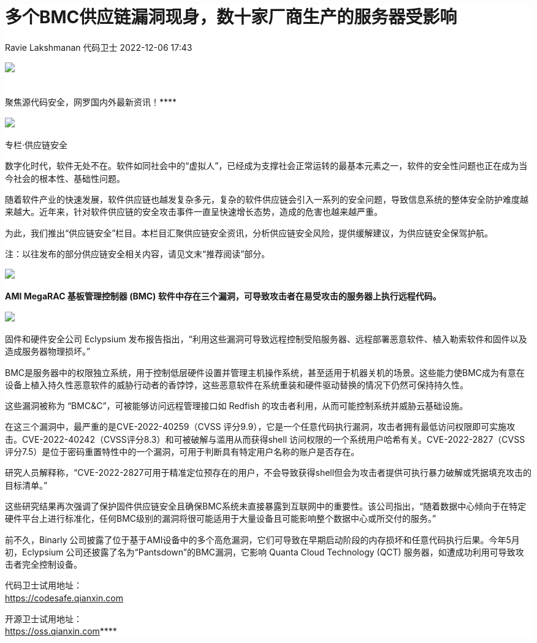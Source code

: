 #  多个BMC供应链漏洞现身，数十家厂商生产的服务器受影响   
Ravie Lakshmanan  代码卫士   2022-12-06 17:43  
  
![](https://mmbiz.qpic.cn/mmbiz_gif/Az5ZsrEic9ot90z9etZLlU7OTaPOdibteeibJMMmbwc29aJlDOmUicibIRoLdcuEQjtHQ2qjVtZBt0M5eVbYoQzlHiaw/640?wx_fmt=gif "")  
  
   
聚焦源代码安全，网罗国内外最新资讯！****  
  
  
![](https://mmbiz.qpic.cn/mmbiz_png/oBANLWYScMRSylJK2k7H6mNqiaS2G6WRaeeK34cLHE6pe9VeOIHYiboAnKB0TMoayZCxFpHMLljzTnz9DnNuFiaqQ/640?wx_fmt=png "")  
  
  
专栏·供应链安全  
  
  
数字化时代，软件无处不在。软件如同社会中的“虚拟人”，已经成为支撑社会正常运转的最基本元素之一，软件的安全性问题也正在成为当今社会的根本性、基础性问题。  
  
  
随着软件产业的快速发展，软件供应链也越发复杂多元，复杂的软件供应链会引入一系列的安全问题，导致信息系统的整体安全防护难度越来越大。近年来，针对软件供应链的安全攻击事件一直呈快速增长态势，造成的危害也越来越严重。  
  
  
为此，我们推出“供应链安全”栏目。本栏目汇聚供应链安全资讯，分析供应链安全风险，提供缓解建议，为供应链安全保驾护航。  
  
  
注：以往发布的部分供应链安全相关内容，请见文末“推荐阅读”部分。  
  
![](https://mmbiz.qpic.cn/mmbiz_png/FIBZec7ucCiaWtRttKahE4rd7icPBW6mLiaWubZBfibktxAlCMH6dwLG1225lH4Xo8nmA5ENG7I4o905Qq23icpkHwg/640?wx_fmt=png "")  
  
  
**AMI MegaRAC 基板管理控制器 (BMC) 软件中存在三个漏洞，可导致攻击者在易受攻击的服务器上执行远程代码。**  
  
![](https://mmbiz.qpic.cn/mmbiz_gif/oBANLWYScMTuVPuqrDOhQATDPibArtr44iaRva35OibIvs1roVLvrW4lAHWqFFib0icaa4iaNacVLLlsoIqI2RhB9XPg/640?wx_fmt=gif "")  
  
  
固件和硬件安全公司 Eclypsium 发布报告指出，“利用这些漏洞可导致远程控制受陷服务器、远程部署恶意软件、植入勒索软件和固件以及造成服务器物理损坏。”  
  
BMC是服务器中的权限独立系统，用于控制低层硬件设置并管理主机操作系统，甚至适用于机器关机的场景。这些能力使BMC成为有意在设备上植入持久性恶意软件的威胁行动者的香饽饽，这些恶意软件在系统重装和硬件驱动替换的情况下仍然可保持持久性。  
  
这些漏洞被称为 “BMC&C”，可被能够访问远程管理接口如 Redfish 的攻击者利用，从而可能控制系统并威胁云基础设施。  
  
在这三个漏洞中，最严重的是CVE-2022-40259（CVSS 评分9.9），它是一个任意代码执行漏洞，攻击者拥有最低访问权限即可实施攻击。CVE-2022-40242（CVSS评分8.3）和可被破解与滥用从而获得shell 访问权限的一个系统用户哈希有关。CVE-2022-2827（CVSS评分7.5）是位于密码重置特性中的一个漏洞，可用于判断具有特定用户名称的账户是否存在。  
  
研究人员解释称，“CVE-2022-2827可用于精准定位预存在的用户，不会导致获得shell但会为攻击者提供可执行暴力破解或凭据填充攻击的目标清单。”  
  
这些研究结果再次强调了保护固件供应链安全且确保BMC系统未直接暴露到互联网中的重要性。该公司指出，“随着数据中心倾向于在特定硬件平台上进行标准化，任何BMC级别的漏洞将很可能适用于大量设备且可能影响整个数据中心或所交付的服务。”  
  
前不久，Binarly 公司披露了位于基于AMI设备中的多个高危漏洞，它们可导致在早期启动阶段的内存损坏和任意代码执行后果。今年5月初，Eclypsium 公司还披露了名为“Pantsdown”的BMC漏洞，它影响 Quanta Cloud Technology (QCT) 服务器，如遭成功利用可导致攻击者完全控制设备。  
  
  
  
代码卫士试用地址：  
https://codesafe.qianxin.com  
  
开源卫士试用地址：  
https://oss.qianxin.com****  
  